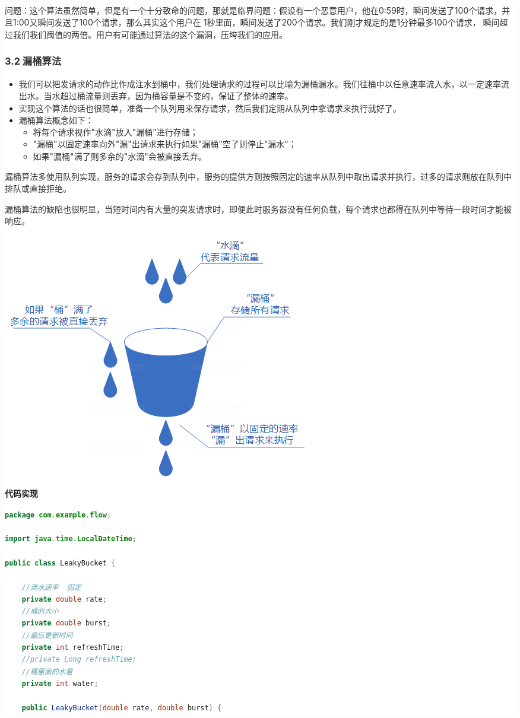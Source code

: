 
<font style="color:rgb(51, 51, 51);">问题：这个算法虽然简单，但是有一个十分致命的问题，那就是临界问题：假设有一个恶意用户，他在0:59时，瞬间发送了100个请求，并且1:00又瞬间发送了100个请求，那么其实这个用户在 1秒里面，瞬间发送了200个请求。我们刚才规定的是1分钟最多100个请求， 瞬间超过我们我们阈值的两倍。用户有可能通过算法的这个漏洞，压垮我们的应用。</font>



<font style="color:rgb(51, 51, 51);"></font>

### <font style="color:rgb(51, 51, 51);">3.2 漏桶算法</font>
+ <font style="color:rgb(51, 51, 51);">我们可以把发请求的动作比作成注水到桶中，我们处理请求的过程可以比喻为漏桶漏水。我们往桶中以任意速率流入水，以一定速率流出水。当水超过桶流量则丢弃，因为桶容量是不变的，保证了整体的速率。</font>
+ <font style="color:rgb(51, 51, 51);">实现这个算法的话也很简单，准备一个队列用来保存请求，然后我们定期从队列中拿请求来执行就好了。</font>
+ <font style="color:rgb(51, 51, 51);">漏桶算法概念如下：</font>
    - <font style="color:rgb(51, 51, 51);">将每个请求视作"水滴"放入"漏桶"进行存储；</font>
    - <font style="color:rgb(51, 51, 51);">"漏桶"以固定速率向外"漏"出请求来执行如果"漏桶"空了则停止"漏水"；</font>
    - <font style="color:rgb(51, 51, 51);">如果"漏桶"满了则多余的"水滴"会被直接丢弃。</font>

<font style="color:rgb(51, 51, 51);">漏桶算法多使用队列实现，服务的请求会存到队列中，服务的提供方则按照固定的速率从队列中取出请求并执行，过多的请求则放在队列中排队或直接拒绝。</font>

<font style="color:rgb(51, 51, 51);">漏桶算法的缺陷也很明显，当短时间内有大量的突发请求时，即便此时服务器没有任何负载，每个请求也都得在队列中等待一段时间才能被响应。</font>

![1719756126961-65dfcdcd-c873-460d-bce2-f651fb1306d2.png](./img/uWCIreFiqAPYQKEW/1719756126961-65dfcdcd-c873-460d-bce2-f651fb1306d2-511781.png)



**代码实现**

```java
package com.example.flow;

import java.time.LocalDateTime;

public class LeakyBucket {

    //流水速率  固定
    private double rate;
    //桶的大小
    private double burst;
    //最后更新时间
    private int refreshTime;
    //private Long refreshTime;
    //桶里面的水量
    private int water;

    public LeakyBucket(double rate, double burst) {
```
